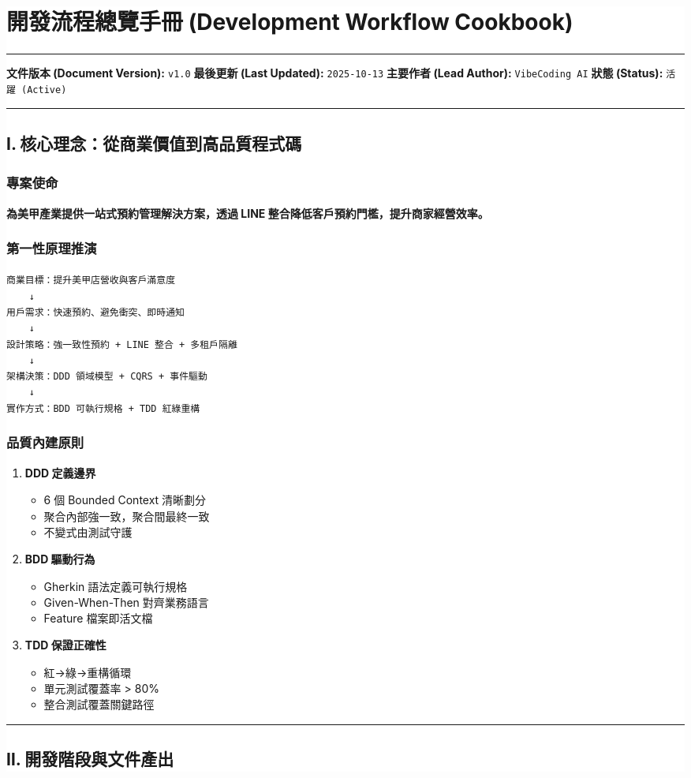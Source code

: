 # 開發流程總覽手冊 (Development Workflow Cookbook)

---

**文件版本 (Document Version):** `v1.0`
**最後更新 (Last Updated):** `2025-10-13`
**主要作者 (Lead Author):** `VibeCoding AI`
**狀態 (Status):** `活躍 (Active)`

---

## Ⅰ. 核心理念：從商業價值到高品質程式碼

### 專案使命
**為美甲產業提供一站式預約管理解決方案，透過 LINE 整合降低客戶預約門檻，提升商家經營效率。**

### 第一性原理推演

```
商業目標：提升美甲店營收與客戶滿意度
    ↓
用戶需求：快速預約、避免衝突、即時通知
    ↓
設計策略：強一致性預約 + LINE 整合 + 多租戶隔離
    ↓
架構決策：DDD 領域模型 + CQRS + 事件驅動
    ↓
實作方式：BDD 可執行規格 + TDD 紅綠重構
```

### 品質內建原則

1. **DDD 定義邊界**
   - 6 個 Bounded Context 清晰劃分
   - 聚合內部強一致，聚合間最終一致
   - 不變式由測試守護

2. **BDD 驅動行為**
   - Gherkin 語法定義可執行規格
   - Given-When-Then 對齊業務語言
   - Feature 檔案即活文檔

3. **TDD 保證正確性**
   - 紅→綠→重構循環
   - 單元測試覆蓋率 > 80%
   - 整合測試覆蓋關鍵路徑

---

## Ⅱ. 開發階段與文件產出
